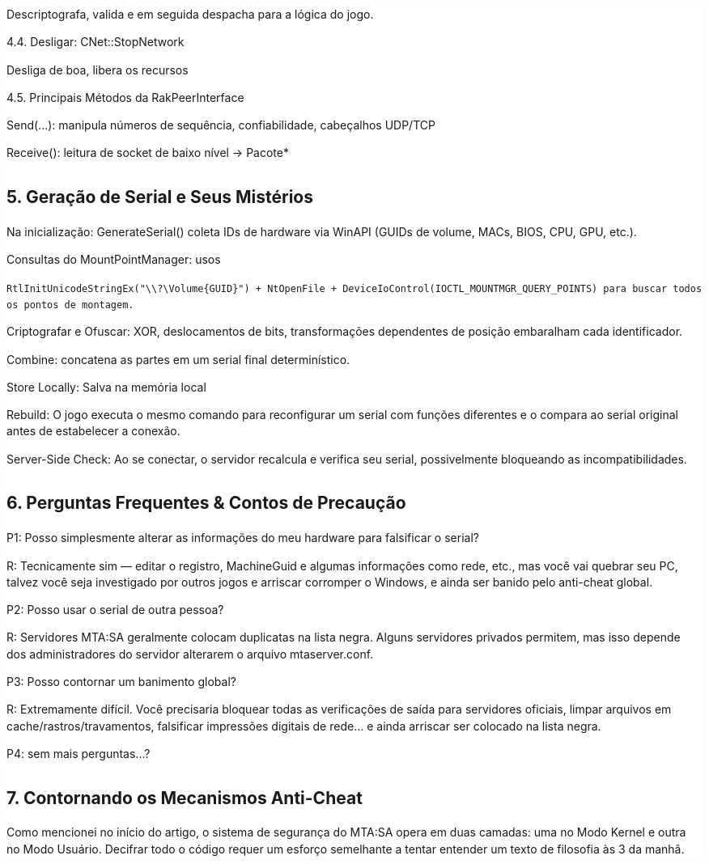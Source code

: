 Descriptografa, valida e em seguida despacha para a lógica do jogo.

4.4. Desligar: CNet::StopNetwork

Desliga de boa, libera os recursos

4.5. Principais Métodos da RakPeerInterface

Send(...): manipula números de sequência, confiabilidade, cabeçalhos UDP/TCP

Receive(): leitura de socket de baixo nível → Pacote*

## 5. Geração de Serial e Seus Mistérios
Na inicialização: GenerateSerial() coleta IDs de hardware via WinAPI (GUIDs de volume, MACs, BIOS, CPU, GPU, etc.).

Consultas do MountPointManager: usos

``
RtlInitUnicodeStringEx("\\?\Volume{GUID}") + NtOpenFile + DeviceIoControl(IOCTL_MOUNTMGR_QUERY_POINTS) para buscar todos os pontos de montagem.
``

Criptografar e Ofuscar: XOR, deslocamentos de bits, transformações dependentes de posição embaralham cada identificador.

Combine: concatena as partes em um serial final determinístico.

Store Locally: Salva na memória local

Rebuild: O jogo executa o mesmo comando para reconfigurar um serial com funções diferentes e o compara ao serial original antes de estabelecer a conexão.

Server-Side Check: Ao se conectar, o servidor recalcula e verifica seu serial, possivelmente bloqueando as incompatibilidades.

## 6. Perguntas Frequentes & Contos de Precaução
P1: Posso simplesmente alterar as informações do meu hardware para falsificar o serial?

R: Tecnicamente sim — editar o registro, MachineGuid e algumas informações como rede, etc., mas você vai quebrar seu PC, talvez você seja investigado por outros jogos e arriscar corromper o Windows, e ainda ser banido pelo anti-cheat global.

P2: Posso usar o serial de outra pessoa?

R: Servidores MTA:SA geralmente colocam duplicatas na lista negra. Alguns servidores privados permitem, mas isso depende dos administradores do servidor alterarem o arquivo mtaserver.conf.

P3: Posso contornar um banimento global?

R: Extremamente difícil. Você precisaria bloquear todas as verificações de saída para servidores oficiais, limpar arquivos em cache/rastros/travamentos, falsificar impressões digitais de rede… e ainda arriscar ser colocado na lista negra.

P4: sem mais perguntas...?

## 7. Contornando os Mecanismos Anti-Cheat
Como mencionei no início do artigo, o sistema de segurança do MTA:SA opera em duas camadas: uma no Modo Kernel e outra no Modo Usuário. Decifrar todo o código requer um esforço semelhante a tentar entender um texto de filosofia às 3 da manhã.
